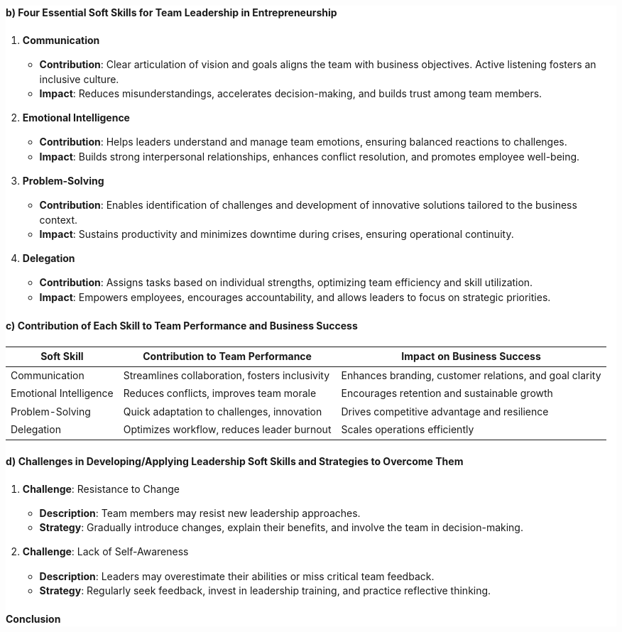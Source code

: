 #### **b) Four Essential Soft Skills for Team Leadership in Entrepreneurship**  

1. **Communication**  
   - **Contribution**: Clear articulation of vision and goals aligns the team with business objectives. Active listening fosters an inclusive culture.  
   - **Impact**: Reduces misunderstandings, accelerates decision-making, and builds trust among team members.  

2. **Emotional Intelligence**  
   - **Contribution**: Helps leaders understand and manage team emotions, ensuring balanced reactions to challenges.  
   - **Impact**: Builds strong interpersonal relationships, enhances conflict resolution, and promotes employee well-being.  

3. **Problem-Solving**  
   - **Contribution**: Enables identification of challenges and development of innovative solutions tailored to the business context.  
   - **Impact**: Sustains productivity and minimizes downtime during crises, ensuring operational continuity.  

4. **Delegation**  
   - **Contribution**: Assigns tasks based on individual strengths, optimizing team efficiency and skill utilization.  
   - **Impact**: Empowers employees, encourages accountability, and allows leaders to focus on strategic priorities.  

#### **c) Contribution of Each Skill to Team Performance and Business Success**  

| **Soft Skill**      | **Contribution to Team Performance**           | **Impact on Business Success**                     |  
|----------------------|-----------------------------------------------|---------------------------------------------------|  
| Communication        | Streamlines collaboration, fosters inclusivity | Enhances branding, customer relations, and goal clarity |  
| Emotional Intelligence | Reduces conflicts, improves team morale       | Encourages retention and sustainable growth        |  
| Problem-Solving      | Quick adaptation to challenges, innovation     | Drives competitive advantage and resilience        |  
| Delegation           | Optimizes workflow, reduces leader burnout     | Scales operations efficiently                      |  

#### **d) Challenges in Developing/Applying Leadership Soft Skills and Strategies to Overcome Them**  

1. **Challenge**: Resistance to Change  
   - **Description**: Team members may resist new leadership approaches.  
   - **Strategy**: Gradually introduce changes, explain their benefits, and involve the team in decision-making.  

2. **Challenge**: Lack of Self-Awareness  
   - **Description**: Leaders may overestimate their abilities or miss critical team feedback.  
   - **Strategy**: Regularly seek feedback, invest in leadership training, and practice reflective thinking.  

#### **Conclusion**  
